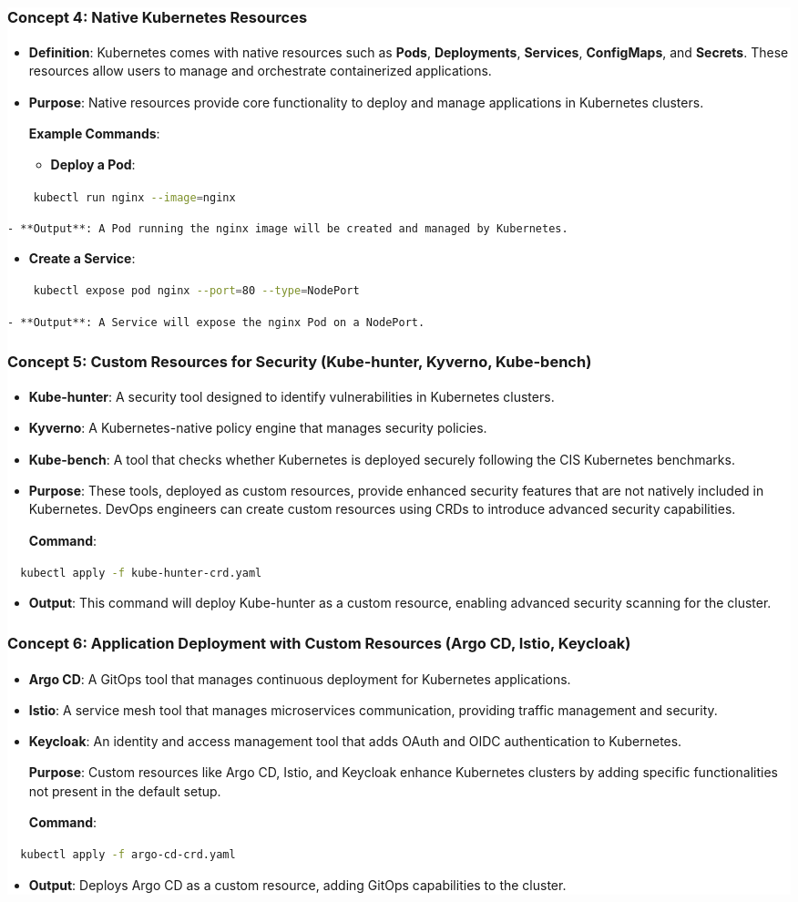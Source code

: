### **Concept 4: Native Kubernetes Resources**
- **Definition**: Kubernetes comes with native resources such as **Pods**, **Deployments**, **Services**, **ConfigMaps**, and **Secrets**. These resources allow users to manage and orchestrate containerized applications.
- **Purpose**: Native resources provide core functionality to deploy and manage applications in Kubernetes clusters.
  
  **Example Commands**:
  - **Deploy a Pod**:
```bash
    kubectl run nginx --image=nginx
```
    - **Output**: A Pod running the nginx image will be created and managed by Kubernetes.
  - **Create a Service**:
```bash
    kubectl expose pod nginx --port=80 --type=NodePort
```
    - **Output**: A Service will expose the nginx Pod on a NodePort.

### **Concept 5: Custom Resources for Security (Kube-hunter, Kyverno, Kube-bench)**
- **Kube-hunter**: A security tool designed to identify vulnerabilities in Kubernetes clusters.
- **Kyverno**: A Kubernetes-native policy engine that manages security policies.
- **Kube-bench**: A tool that checks whether Kubernetes is deployed securely following the CIS Kubernetes benchmarks.

- **Purpose**: These tools, deployed as custom resources, provide enhanced security features that are not natively included in Kubernetes. DevOps engineers can create custom resources using CRDs to introduce advanced security capabilities.

  **Command**:
```bash
  kubectl apply -f kube-hunter-crd.yaml
```
  - **Output**: This command will deploy Kube-hunter as a custom resource, enabling advanced security scanning for the cluster.

### **Concept 6: Application Deployment with Custom Resources (Argo CD, Istio, Keycloak)**
- **Argo CD**: A GitOps tool that manages continuous deployment for Kubernetes applications.
- **Istio**: A service mesh tool that manages microservices communication, providing traffic management and security.
- **Keycloak**: An identity and access management tool that adds OAuth and OIDC authentication to Kubernetes.

  **Purpose**: Custom resources like Argo CD, Istio, and Keycloak enhance Kubernetes clusters by adding specific functionalities not present in the default setup.
  
  **Command**:
```bash
  kubectl apply -f argo-cd-crd.yaml
```
  - **Output**: Deploys Argo CD as a custom resource, adding GitOps capabilities to the cluster.
